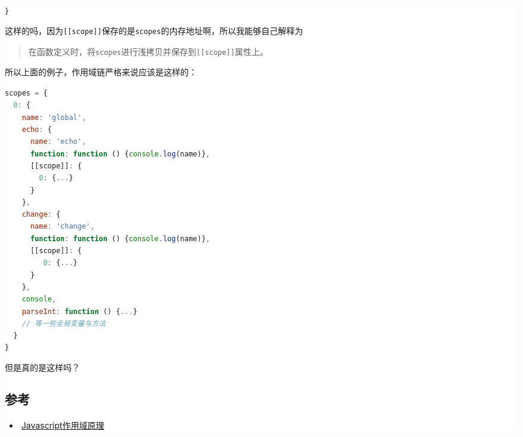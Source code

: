 ```javascript
}
```

这样的吗，因为`[[scope]]`保存的是`scopes`的内存地址啊，所以我能够自己解释为
> 在函数定义时，将`scopes`进行浅拷贝并保存到`[[scope]]`属性上。


所以上面的例子，作用域链严格来说应该是这样的：

```javascript
scopes = {
  0: {
    name: 'global',
    echo: {
      name: 'echo',
      function: function () {console.log(name)},
      [[scope]]: {
        0: {...}
      }
    },
    change: {
      name: 'change',
      function: function () {console.log(name)},
      [[scope]]: {
         0: {...}
      }
    },
    console,
    parseInt: function () {...}
    // 等一些全局变量与方法
  }
}
```

但是真的是这样吗？

## 参考

-  [Javascript作用域原理](http://www.laruence.com/2009/05/28/863.html)

